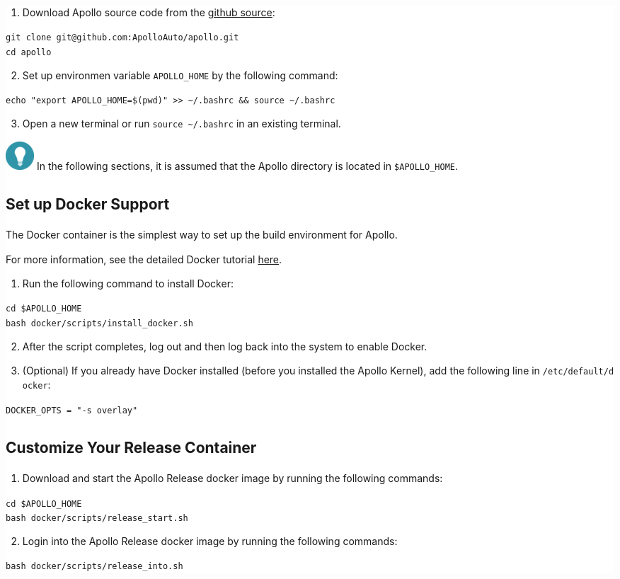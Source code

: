 1. Download Apollo source code from the [github source](https://github.com/ApolloAuto/apollo/):

```
git clone git@github.com:ApolloAuto/apollo.git
cd apollo

```

2. Set up environmen variable `APOLLO_HOME` by the following command:

```
echo "export APOLLO_HOME=$(pwd)" >> ~/.bashrc && source ~/.bashrc
```

3. Open a new terminal or run `source ~/.bashrc` in an existing terminal.


![tip](images/tip_icon.png) In the following sections, it is assumed that the Apollo directory is located in  `$APOLLO_HOME`.

## Set up Docker Support

The Docker container is the simplest way to set up the build environment for Apollo.

For more information, see the detailed Docker tutorial [here](https://docs.docker.com/).

1. Run the following command to install Docker:


```
cd $APOLLO_HOME
bash docker/scripts/install_docker.sh
```

2. After the script completes, log out and then log back into the system to enable Docker.


3. (Optional) If you already have Docker installed (before you installed the Apollo Kernel), add the following line in `/etc/default/docker`:

```
DOCKER_OPTS = "-s overlay"
```

## Customize Your Release Container

1. Download and start the Apollo Release docker image by running the following commands:

```
cd $APOLLO_HOME
bash docker/scripts/release_start.sh
```

2. Login into the Apollo Release docker image by running the following commands:

```
bash docker/scripts/release_into.sh
```
